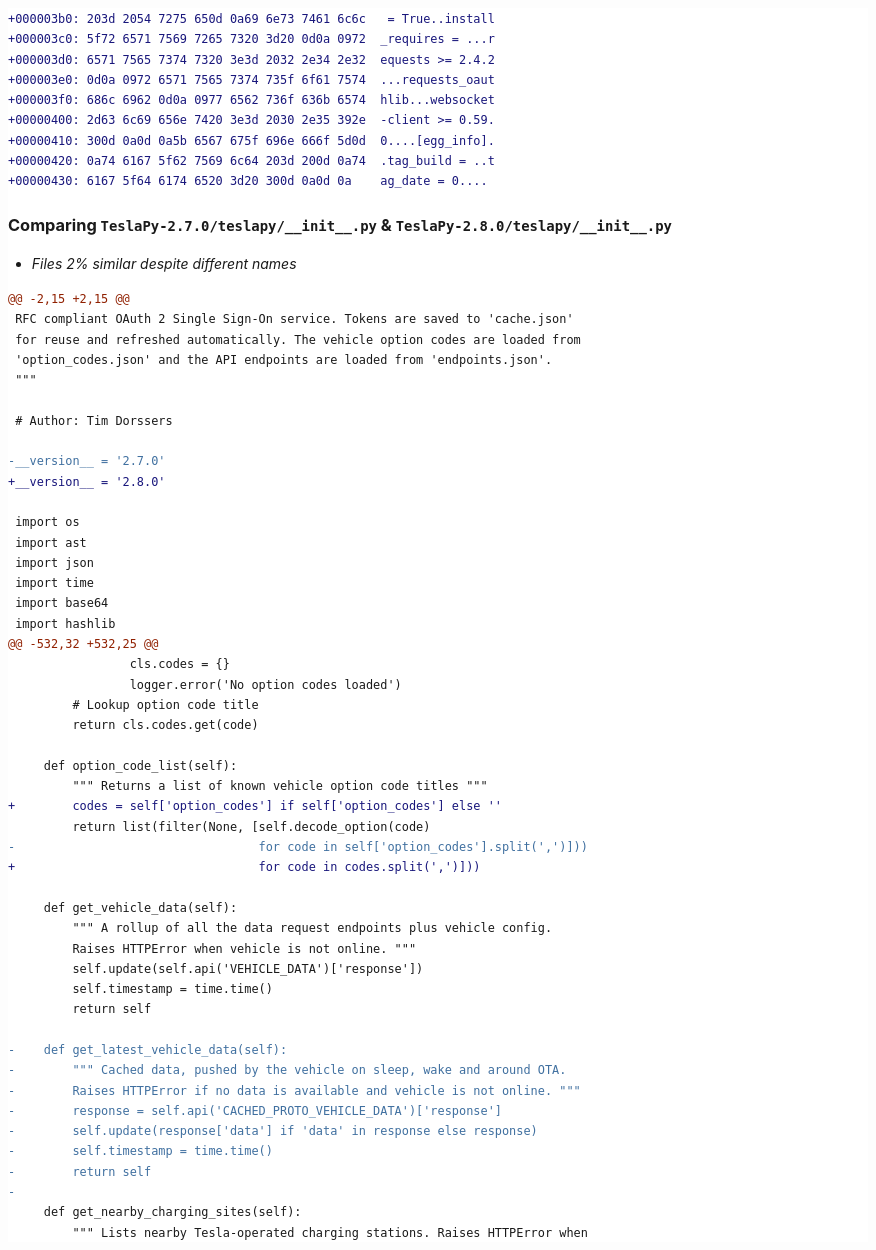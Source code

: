 ```diff
+000003b0: 203d 2054 7275 650d 0a69 6e73 7461 6c6c   = True..install
+000003c0: 5f72 6571 7569 7265 7320 3d20 0d0a 0972  _requires = ...r
+000003d0: 6571 7565 7374 7320 3e3d 2032 2e34 2e32  equests >= 2.4.2
+000003e0: 0d0a 0972 6571 7565 7374 735f 6f61 7574  ...requests_oaut
+000003f0: 686c 6962 0d0a 0977 6562 736f 636b 6574  hlib...websocket
+00000400: 2d63 6c69 656e 7420 3e3d 2030 2e35 392e  -client >= 0.59.
+00000410: 300d 0a0d 0a5b 6567 675f 696e 666f 5d0d  0....[egg_info].
+00000420: 0a74 6167 5f62 7569 6c64 203d 200d 0a74  .tag_build = ..t
+00000430: 6167 5f64 6174 6520 3d20 300d 0a0d 0a    ag_date = 0....
```

### Comparing `TeslaPy-2.7.0/teslapy/__init__.py` & `TeslaPy-2.8.0/teslapy/__init__.py`

 * *Files 2% similar despite different names*

```diff
@@ -2,15 +2,15 @@
 RFC compliant OAuth 2 Single Sign-On service. Tokens are saved to 'cache.json'
 for reuse and refreshed automatically. The vehicle option codes are loaded from
 'option_codes.json' and the API endpoints are loaded from 'endpoints.json'.
 """
 
 # Author: Tim Dorssers
 
-__version__ = '2.7.0'
+__version__ = '2.8.0'
 
 import os
 import ast
 import json
 import time
 import base64
 import hashlib
@@ -532,32 +532,25 @@
                 cls.codes = {}
                 logger.error('No option codes loaded')
         # Lookup option code title
         return cls.codes.get(code)
 
     def option_code_list(self):
         """ Returns a list of known vehicle option code titles """
+        codes = self['option_codes'] if self['option_codes'] else ''
         return list(filter(None, [self.decode_option(code)
-                                  for code in self['option_codes'].split(',')]))
+                                  for code in codes.split(',')]))
 
     def get_vehicle_data(self):
         """ A rollup of all the data request endpoints plus vehicle config.
         Raises HTTPError when vehicle is not online. """
         self.update(self.api('VEHICLE_DATA')['response'])
         self.timestamp = time.time()
         return self
 
-    def get_latest_vehicle_data(self):
-        """ Cached data, pushed by the vehicle on sleep, wake and around OTA.
-        Raises HTTPError if no data is available and vehicle is not online. """
-        response = self.api('CACHED_PROTO_VEHICLE_DATA')['response']
-        self.update(response['data'] if 'data' in response else response)
-        self.timestamp = time.time()
-        return self
-
     def get_nearby_charging_sites(self):
         """ Lists nearby Tesla-operated charging stations. Raises HTTPError when
```